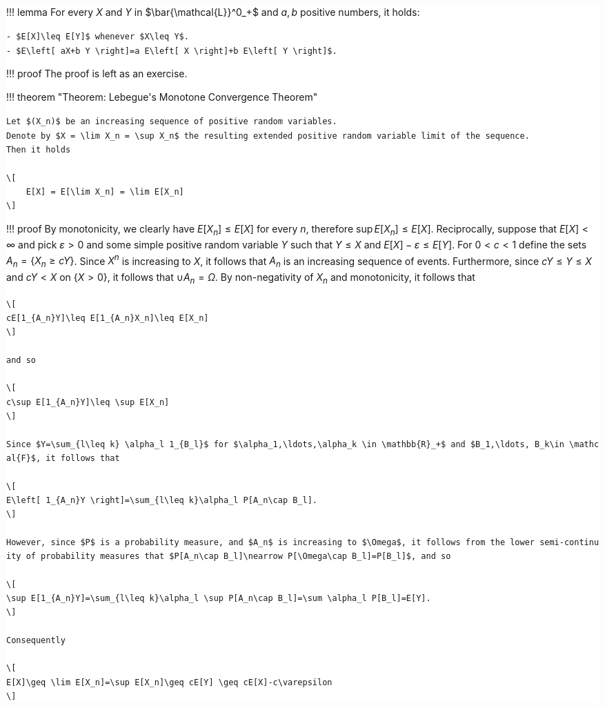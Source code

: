 
!!! lemma
	For every $X$ and $Y$ in $\bar{\mathcal{L}}^0_+$ and $a,b$ positive numbers, it holds:

	- $E[X]\leq E[Y]$ whenever $X\leq Y$.
	- $E\left[ aX+b Y \right]=a E\left[ X \right]+b E\left[ Y \right]$.

!!! proof
	The proof is left as an exercise.

!!! theorem "Theorem: Lebegue's Monotone Convergence Theorem"

    Let $(X_n)$ be an increasing sequence of positive random variables.
    Denote by $X = \lim X_n = \sup X_n$ the resulting extended positive random variable limit of the sequence.
    Then it holds

    \[
	    E[X] = E[\lim X_n] = \lim E[X_n]
    \]

!!! proof
    By monotonicity, we clearly have $E[X_n]\leq E[X]$ for every $n$, therefore $\sup E[X_n]\leq E[X]$.
    Reciprocally, suppose that $E[X]<\infty$ and pick $\varepsilon>0$ and some simple positive random variable $Y$ such that $Y\leq X$ and $E[X]-\varepsilon\leq E[Y]$.
    For $0<c<1$ define the sets $A_n=\{X_n\geq cY\}$.
    Since $X^n$ is increasing to $X$, it follows that $A_n$ is an increasing sequence of events.
    Furthermore, since $cY\leq Y\leq X$ and $cY<X$ on $\{X>0\}$, it follows that $\cup A_n=\Omega$. 
    By non-negativity of $X_n$ and monotonicity, it follows that
    
    \[
    cE[1_{A_n}Y]\leq E[1_{A_n}X_n]\leq E[X_n]
    \]
    
    and so
    
    \[
    c\sup E[1_{A_n}Y]\leq \sup E[X_n]
    \]
    
    Since $Y=\sum_{l\leq k} \alpha_l 1_{B_l}$ for $\alpha_1,\ldots,\alpha_k \in \mathbb{R}_+$ and $B_1,\ldots, B_k\in \mathcal{F}$, it follows that
    
    \[
    E\left[ 1_{A_n}Y \right]=\sum_{l\leq k}\alpha_l P[A_n\cap B_l].
    \]
    
    However, since $P$ is a probability measure, and $A_n$ is increasing to $\Omega$, it follows from the lower semi-continuity of probability measures that $P[A_n\cap B_l]\nearrow P[\Omega\cap B_l]=P[B_l]$, and so
    
    \[
    \sup E[1_{A_n}Y]=\sum_{l\leq k}\alpha_l \sup P[A_n\cap B_l]=\sum \alpha_l P[B_l]=E[Y].
    \]
    
    Consequently
    
    \[
    E[X]\geq \lim E[X_n]=\sup E[X_n]\geq cE[Y] \geq cE[X]-c\varepsilon
    \]
    